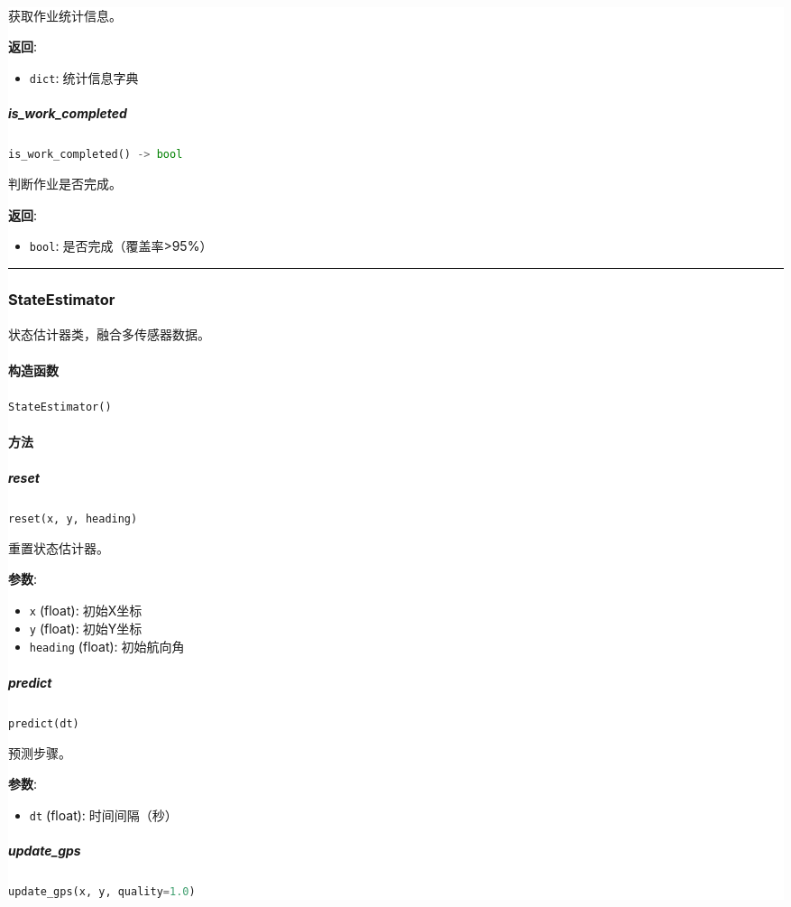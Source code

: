 获取作业统计信息。

**返回**:
- `dict`: 统计信息字典

##### is_work_completed

```python
is_work_completed() -> bool
```

判断作业是否完成。

**返回**:
- `bool`: 是否完成（覆盖率>95%）

---

### StateEstimator

状态估计器类，融合多传感器数据。

#### 构造函数

```python
StateEstimator()
```

#### 方法

##### reset

```python
reset(x, y, heading)
```

重置状态估计器。

**参数**:
- `x` (float): 初始X坐标
- `y` (float): 初始Y坐标
- `heading` (float): 初始航向角

##### predict

```python
predict(dt)
```

预测步骤。

**参数**:
- `dt` (float): 时间间隔（秒）

##### update_gps

```python
update_gps(x, y, quality=1.0)
```
